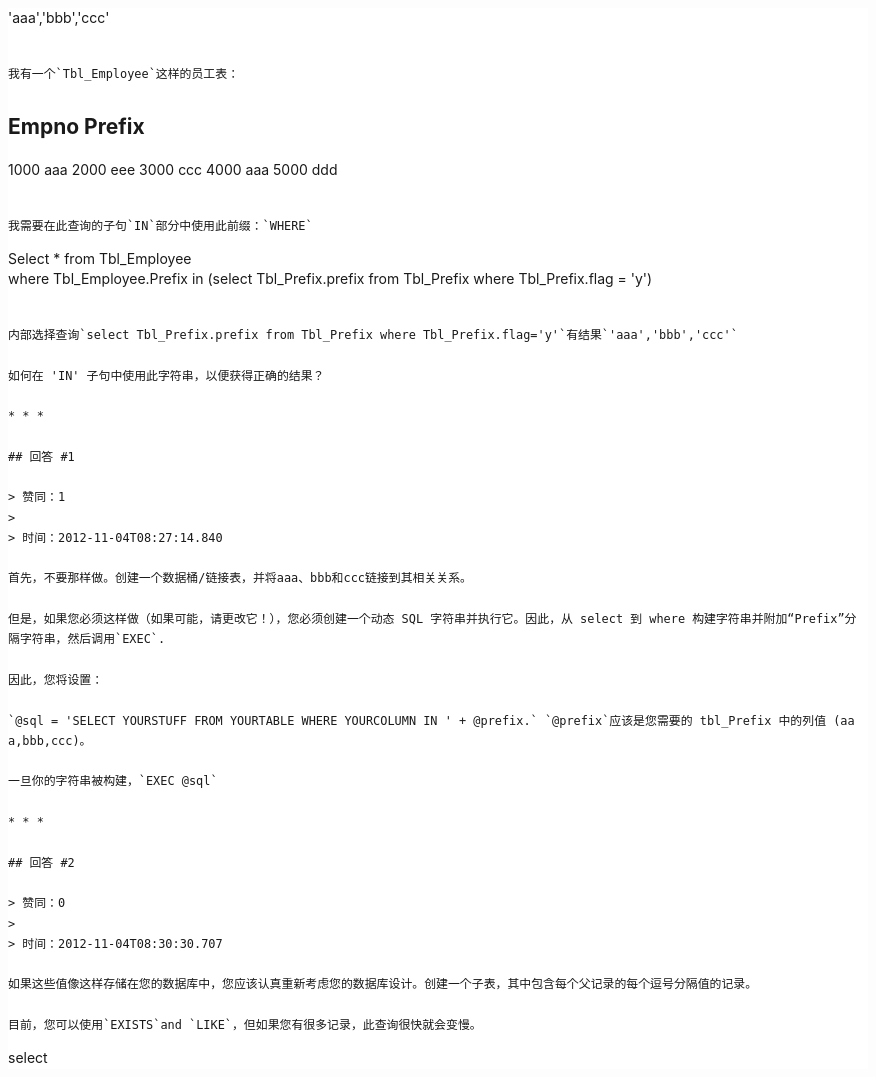 ```

```
'aaa','bbb','ccc' 
```

我有一个`Tbl_Employee`这样的员工表：

```
Empno Prefix
------------
1000  aaa
2000  eee
3000  ccc
4000  aaa
5000  ddd 
```

我需要在此查询的子句`IN`部分中使用此前缀：`WHERE`

```
Select * 
from Tbl_Employee  
where Tbl_Employee.Prefix  in (select  Tbl_Prefix.prefix 
                               from Tbl_Prefix 
                               where Tbl_Prefix.flag = 'y') 
```

内部选择查询`select Tbl_Prefix.prefix from Tbl_Prefix where Tbl_Prefix.flag='y'`有结果`'aaa','bbb','ccc'`

如何在 'IN' 子句中使用此字符串，以便获得正确的结果？

* * *

## 回答 #1

> 赞同：1
> 
> 时间：2012-11-04T08:27:14.840

首先，不要那样做。创建一个数据桶/链接表，并将aaa、bbb和ccc链接到其相关关系。

但是，如果您必须这样做（如果可能，请更改它！），您必须创建一个动态 SQL 字符串并执行它。因此，从 select 到 where 构建字符串并附加“Prefix”分隔字符串，然后调用`EXEC`.

因此，您将设置：

`@sql = 'SELECT YOURSTUFF FROM YOURTABLE WHERE YOURCOLUMN IN ' + @prefix.` `@prefix`应该是您需要的 tbl_Prefix 中的列值 (aaa,bbb,ccc)。

一旦你的字符串被构建，`EXEC @sql`

* * *

## 回答 #2

> 赞同：0
> 
> 时间：2012-11-04T08:30:30.707

如果这些值像这样存储在您的数据库中，您应该认真重新考虑您的数据库设计。创建一个子表，其中包含每个父记录的每个逗号分隔值的记录。

目前，您可以使用`EXISTS`and `LIKE`，但如果您有很多记录，此查询很快就会变慢。

```
select 